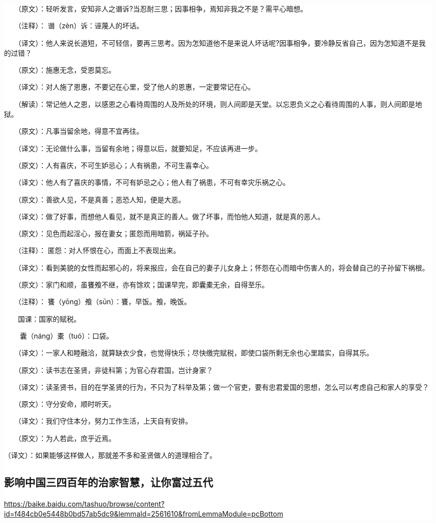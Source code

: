 
　　（原文）：轻听发言，安知非人之谮诉?当忍耐三思；因事相争，焉知非我之不是？需平心暗想。

　　（注释）： 谮（zèn）诉：诬蔑人的坏话。

　　（译文）：他人来说长道短，不可轻信，要再三思考。因为怎知道他不是来说人坏话呢?因事相争，要冷静反省自己，因为怎知道不是我的过错？


　　（原文）：施惠无念，受恩莫忘。

　　（译文）：对人施了恩惠，不要记在心里，受了他人的恩惠，一定要常记在心。

　　（解读）：常记他人之恩，以感恩之心看待周围的人及所处的环境，则人间即是天堂。以忘恩负义之心看待周围的人事，则人间即是地狱。


　　（原文）：凡事当留余地，得意不宜再往。

　　（译文）：无论做什么事，当留有余地；得意以后，就要知足，不应该再进一步。


　　（原文）：人有喜庆，不可生妒忌心；人有祸患，不可生喜幸心。

　　（译文）：他人有了喜庆的事情，不可有妒忌之心；他人有了祸患，不可有幸灾乐祸之心。


　　（原文）：善欲人见，不是真善；恶恐人知，便是大恶。

　　（译文）：做了好事，而想他人看见，就不是真正的善人。做了坏事，而怕他人知道，就是真的恶人。


　　（原文）：见色而起淫心，报在妻女；匿怨而用暗箭，祸延子孙。

　　（注释）： 匿怨：对人怀恨在心，而面上不表现出来。

　　（译文）：看到美貌的女性而起邪心的，将来报应，会在自己的妻子儿女身上；怀怨在心而暗中伤害人的，将会替自己的子孙留下祸根。


　　（原文）：家门和顺，虽饔飧不继，亦有馀欢；国课早完，即囊橐无余，自得至乐。

　　（注释）： 饔（yōng）飧（sūn）：饔，早饭。飧，晚饭。

　　国课：国家的赋税。

　　 囊（náng）橐（tuó）：口袋。

　　（译文）：一家人和睦融洽，就算缺衣少食，也觉得快乐；尽快缴完赋税，即使口袋所剩无余也心里踏实，自得其乐。


　　（原文）：读书志在圣贤，非徒科第；为官心存君国，岂计身家？

　　（译文）：读圣贤书，目的在学圣贤的行为，不只为了科举及第；做一个官吏，要有忠君爱国的思想，怎么可以考虑自己和家人的享受？


　　（原文）：守分安命，顺时听天。

　　（译文）：我们守住本分，努力工作生活，上天自有安排。


　　（原文）：为人若此，庶乎近焉。

（译文）：如果能够这样做人，那就差不多和圣贤做人的道理相合了。

## 影响中国三四百年的治家智慧，让你富过五代

https://baike.baidu.com/tashuo/browse/content?id=f484cb0e5448b0bd57ab5dc9&lemmaId=2561610&fromLemmaModule=pcBottom
